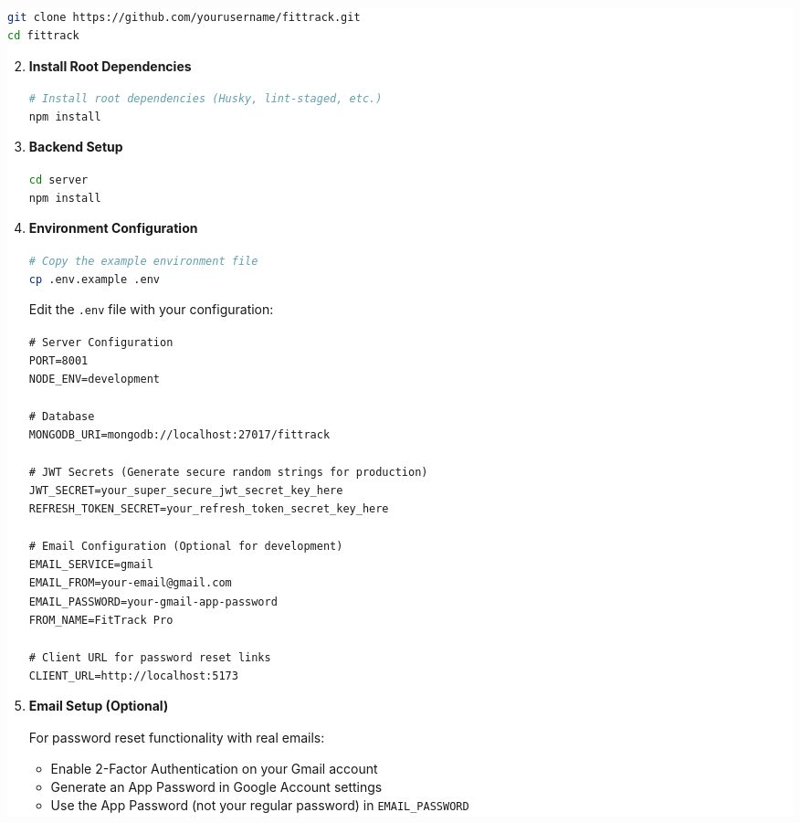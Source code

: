    ```bash
   git clone https://github.com/yourusername/fittrack.git
   cd fittrack
   ```

2. **Install Root Dependencies**

   ```bash
   # Install root dependencies (Husky, lint-staged, etc.)
   npm install
   ```

3. **Backend Setup**

   ```bash
   cd server
   npm install
   ```

4. **Environment Configuration**

   ```bash
   # Copy the example environment file
   cp .env.example .env
   ```

   Edit the `.env` file with your configuration:

   ```env
   # Server Configuration
   PORT=8001
   NODE_ENV=development

   # Database
   MONGODB_URI=mongodb://localhost:27017/fittrack

   # JWT Secrets (Generate secure random strings for production)
   JWT_SECRET=your_super_secure_jwt_secret_key_here
   REFRESH_TOKEN_SECRET=your_refresh_token_secret_key_here

   # Email Configuration (Optional for development)
   EMAIL_SERVICE=gmail
   EMAIL_FROM=your-email@gmail.com
   EMAIL_PASSWORD=your-gmail-app-password
   FROM_NAME=FitTrack Pro

   # Client URL for password reset links
   CLIENT_URL=http://localhost:5173
   ```

5. **Email Setup (Optional)**

   For password reset functionality with real emails:

   - Enable 2-Factor Authentication on your Gmail account
   - Generate an App Password in Google Account settings
   - Use the App Password (not your regular password) in `EMAIL_PASSWORD`
